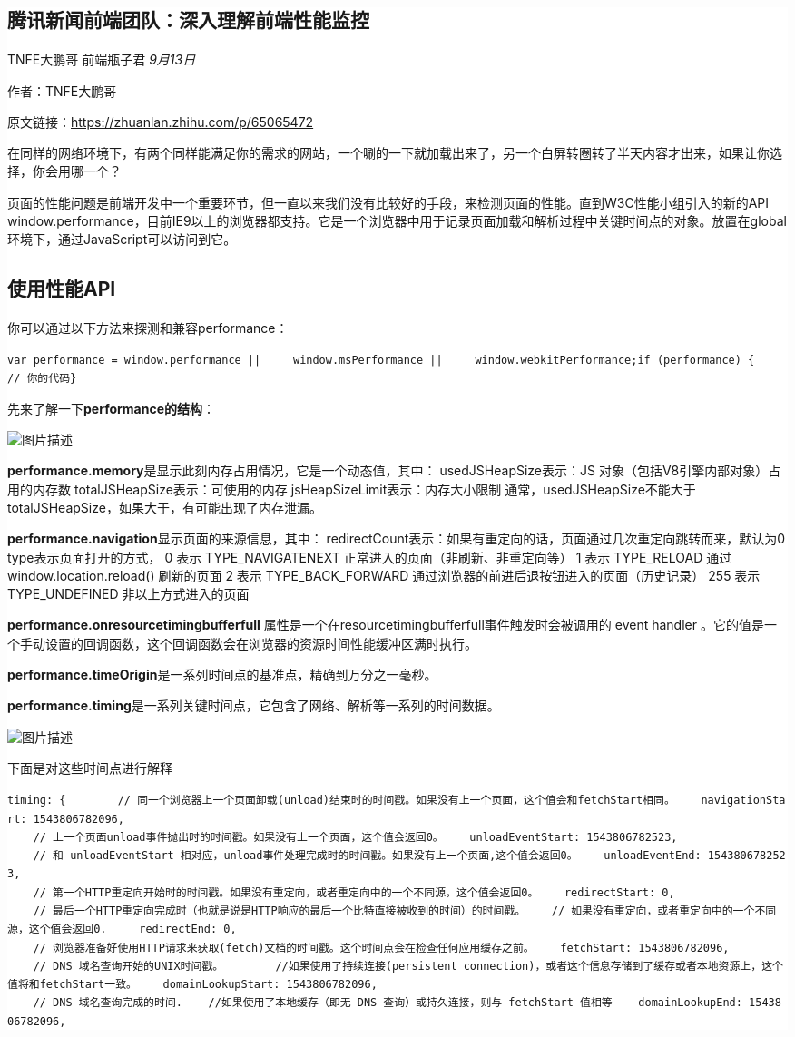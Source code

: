 ## 腾讯新闻前端团队：深入理解前端性能监控

TNFE大鹏哥 前端瓶子君 *9月13日*

作者：TNFE大鹏哥

原文链接：https://zhuanlan.zhihu.com/p/65065472





在同样的网络环境下，有两个同样能满足你的需求的网站，一个唰的一下就加载出来了，另一个白屏转圈转了半天内容才出来，如果让你选择，你会用哪一个？

页面的性能问题是前端开发中一个重要环节，但一直以来我们没有比较好的手段，来检测页面的性能。直到W3C性能小组引入的新的API window.performance，目前IE9以上的浏览器都支持。它是一个浏览器中用于记录页面加载和解析过程中关键时间点的对象。放置在global环境下，通过JavaScript可以访问到它。



## **使用性能API**

你可以通过以下方法来探测和兼容performance：

```
var performance = window.performance ||     window.msPerformance ||     window.webkitPerformance;if (performance) {    // 你的代码}
```

先来了解一下**performance的结构**：

![图片描述](https://mmbiz.qpic.cn/mmbiz_png/aVp1YC8UV0fULlqAmCyhMXIMclUIdrBumozhq72qogNMhiaibbNqplxAJVWdkZLhjvpEJpUrlYafibnsQRD7kibwwg/640?wx_fmt=png&wxfrom=5&wx_lazy=1&wx_co=1)

**performance.memory**是显示此刻内存占用情况，它是一个动态值，其中：
usedJSHeapSize表示：JS 对象（包括V8引擎内部对象）占用的内存数
totalJSHeapSize表示：可使用的内存
jsHeapSizeLimit表示：内存大小限制
通常，usedJSHeapSize不能大于totalJSHeapSize，如果大于，有可能出现了内存泄漏。

**performance.navigation**显示页面的来源信息，其中：
redirectCount表示：如果有重定向的话，页面通过几次重定向跳转而来，默认为0
type表示页面打开的方式，
0 表示 TYPE_NAVIGATENEXT 正常进入的页面（非刷新、非重定向等）
1 表示 TYPE_RELOAD 通过 window.location.reload() 刷新的页面
2 表示 TYPE_BACK_FORWARD 通过浏览器的前进后退按钮进入的页面（历史记录）
255 表示 TYPE_UNDEFINED 非以上方式进入的页面

**performance.onresourcetimingbufferfull** 属性是一个在resourcetimingbufferfull事件触发时会被调用的 event handler 。它的值是一个手动设置的回调函数，这个回调函数会在浏览器的资源时间性能缓冲区满时执行。

**performance.timeOrigin**是一系列时间点的基准点，精确到万分之一毫秒。

**performance.timing**是一系列关键时间点，它包含了网络、解析等一系列的时间数据。

![图片描述](https://mmbiz.qpic.cn/mmbiz_jpg/aVp1YC8UV0fULlqAmCyhMXIMclUIdrBupa783qkFqyCESrfSeRI12BO0QPWcf8KQwSVCGyqjweK1JKm1VLYHsA/640?wx_fmt=jpeg&wxfrom=5&wx_lazy=1&wx_co=1)

下面是对这些时间点进行解释

```
timing: {        // 同一个浏览器上一个页面卸载(unload)结束时的时间戳。如果没有上一个页面，这个值会和fetchStart相同。    navigationStart: 1543806782096,
    // 上一个页面unload事件抛出时的时间戳。如果没有上一个页面，这个值会返回0。    unloadEventStart: 1543806782523,
    // 和 unloadEventStart 相对应，unload事件处理完成时的时间戳。如果没有上一个页面,这个值会返回0。    unloadEventEnd: 1543806782523,
    // 第一个HTTP重定向开始时的时间戳。如果没有重定向，或者重定向中的一个不同源，这个值会返回0。    redirectStart: 0,
    // 最后一个HTTP重定向完成时（也就是说是HTTP响应的最后一个比特直接被收到的时间）的时间戳。    // 如果没有重定向，或者重定向中的一个不同源，这个值会返回0.     redirectEnd: 0,
    // 浏览器准备好使用HTTP请求来获取(fetch)文档的时间戳。这个时间点会在检查任何应用缓存之前。    fetchStart: 1543806782096,
    // DNS 域名查询开始的UNIX时间戳。        //如果使用了持续连接(persistent connection)，或者这个信息存储到了缓存或者本地资源上，这个值将和fetchStart一致。    domainLookupStart: 1543806782096,
    // DNS 域名查询完成的时间.    //如果使用了本地缓存（即无 DNS 查询）或持久连接，则与 fetchStart 值相等    domainLookupEnd: 1543806782096,
```